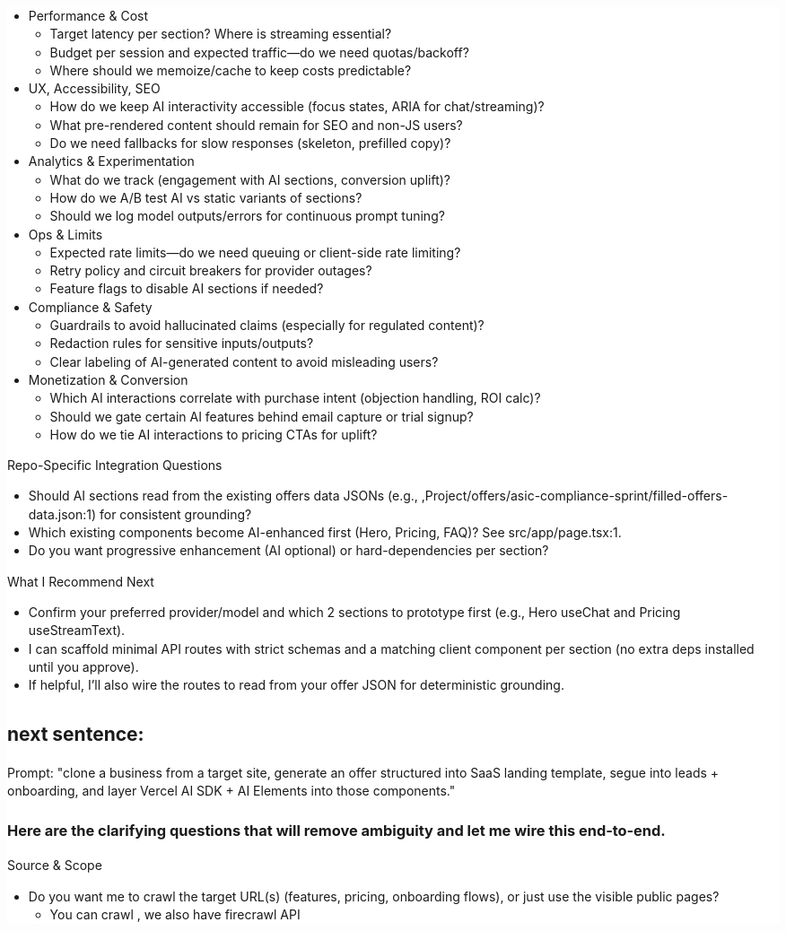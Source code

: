   - Performance & Cost
      - Target latency per section? Where is streaming essential?
      - Budget per session and expected traffic—do we need quotas/backoff?
      - Where should we memoize/cache to keep costs predictable?
  - UX, Accessibility, SEO
      - How do we keep AI interactivity accessible (focus states, ARIA for chat/streaming)?
      - What pre-rendered content should remain for SEO and non-JS users?
      - Do we need fallbacks for slow responses (skeleton, prefilled copy)?
  - Analytics & Experimentation
      - What do we track (engagement with AI sections, conversion uplift)?
      - How do we A/B test AI vs static variants of sections?
      - Should we log model outputs/errors for continuous prompt tuning?
  - Ops & Limits
      - Expected rate limits—do we need queuing or client-side rate limiting?
      - Retry policy and circuit breakers for provider outages?
      - Feature flags to disable AI sections if needed?
  - Compliance & Safety
      - Guardrails to avoid hallucinated claims (especially for regulated content)?
      - Redaction rules for sensitive inputs/outputs?
      - Clear labeling of AI-generated content to avoid misleading users?
  - Monetization & Conversion
      - Which AI interactions correlate with purchase intent (objection handling, ROI calc)?
      - Should we gate certain AI features behind email capture or trial signup?
      - How do we tie AI interactions to pricing CTAs for uplift?

  Repo-Specific Integration Questions

  - Should AI sections read from the existing offers data JSONs (e.g., ,Project/offers/asic-compliance-sprint/filled-offers-data.json:1) for consistent grounding?
  - Which existing components become AI-enhanced first (Hero, Pricing, FAQ)? See src/app/page.tsx:1.
  - Do you want progressive enhancement (AI optional) or hard-dependencies per section?

  What I Recommend Next

  - Confirm your preferred provider/model and which 2 sections to prototype first (e.g., Hero useChat and Pricing useStreamText).
  - I can scaffold minimal API routes with strict schemas and a matching client component per section (no extra deps installed until you approve).
  - If helpful, I’ll also wire the routes to read from your offer JSON for deterministic grounding.

## next sentence:
Prompt: "clone a business from a target site, generate an offer structured into SaaS landing template, segue into leads +
  onboarding, and layer Vercel AI SDK + AI Elements into those components."

  ### Here are the clarifying questions that will remove ambiguity and let me wire this end‑to‑end.

  Source & Scope

  - Do you want me to crawl the target URL(s) (features, pricing, onboarding flows), or just use the visible public pages?
    - You can crawl , we also have firecrawl API
